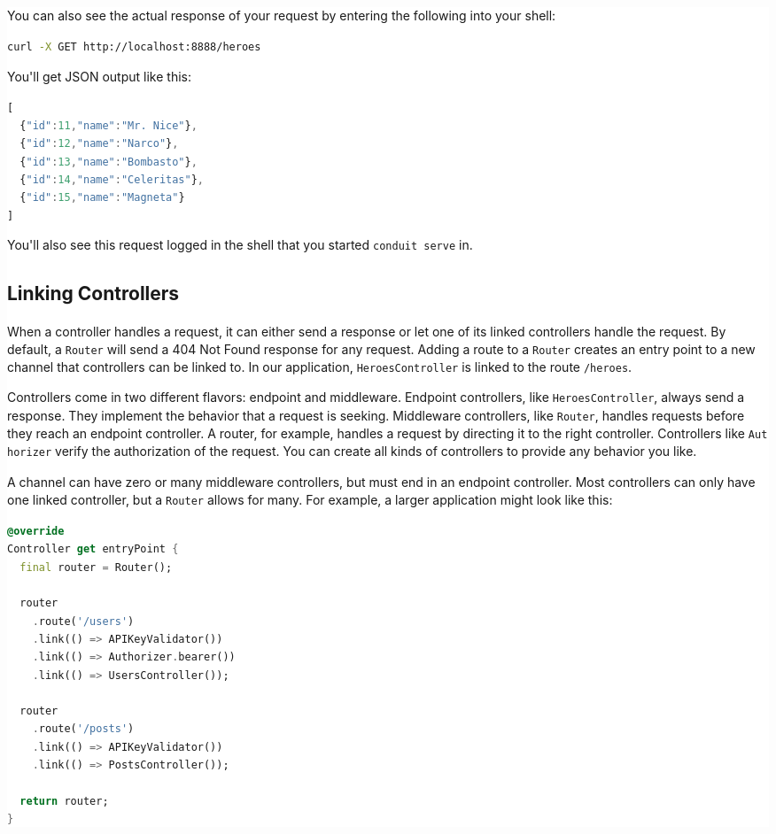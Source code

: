 You can also see the actual response of your request by entering the following into your shell:

```bash
curl -X GET http://localhost:8888/heroes
```

You'll get JSON output like this:

```javascript
[
  {"id":11,"name":"Mr. Nice"},
  {"id":12,"name":"Narco"},
  {"id":13,"name":"Bombasto"},
  {"id":14,"name":"Celeritas"},
  {"id":15,"name":"Magneta"}
]
```

You'll also see this request logged in the shell that you started `conduit serve` in.

## Linking Controllers

When a controller handles a request, it can either send a response or let one of its linked controllers handle the request. By default, a `Router` will send a 404 Not Found response for any request. Adding a route to a `Router` creates an entry point to a new channel that controllers can be linked to. In our application, `HeroesController` is linked to the route `/heroes`.

Controllers come in two different flavors: endpoint and middleware. Endpoint controllers, like `HeroesController`, always send a response. They implement the behavior that a request is seeking. Middleware controllers, like `Router`, handles requests before they reach an endpoint controller. A router, for example, handles a request by directing it to the right controller. Controllers like `Authorizer` verify the authorization of the request. You can create all kinds of controllers to provide any behavior you like.

A channel can have zero or many middleware controllers, but must end in an endpoint controller. Most controllers can only have one linked controller, but a `Router` allows for many. For example, a larger application might look like this:

```dart
@override
Controller get entryPoint {
  final router = Router();

  router
    .route('/users')
    .link(() => APIKeyValidator())
    .link(() => Authorizer.bearer())
    .link(() => UsersController());

  router
    .route('/posts')
    .link(() => APIKeyValidator())
    .link(() => PostsController());

  return router;
}
```
